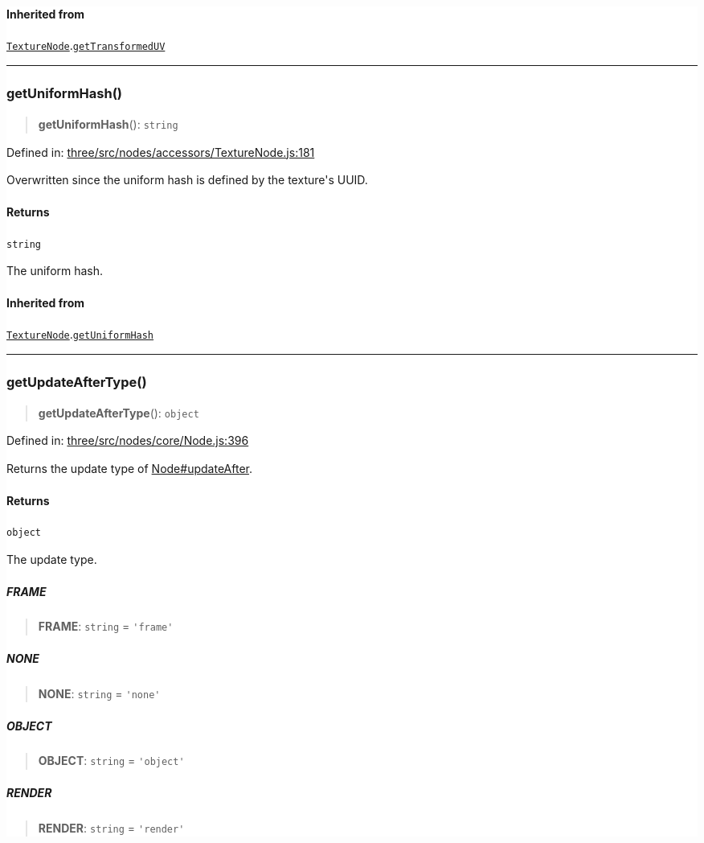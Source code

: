 #### Inherited from

[`TextureNode`](/reference/threewebgpu/classes/texturenode/).[`getTransformedUV`](/reference/threewebgpu/classes/texturenode/#gettransformeduv)

***

### getUniformHash()

> **getUniformHash**(): `string`

Defined in: [three/src/nodes/accessors/TextureNode.js:181](https://github.com/DefinitelyMaybe/three-i18n/blob/fa57b79433d1c349ffb23a78727299c8d4190136/three/src/nodes/accessors/TextureNode.js#L181)

Overwritten since the uniform hash is defined by the texture's UUID.

#### Returns

`string`

The uniform hash.

#### Inherited from

[`TextureNode`](/reference/threewebgpu/classes/texturenode/).[`getUniformHash`](/reference/threewebgpu/classes/texturenode/#getuniformhash)

***

### getUpdateAfterType()

> **getUpdateAfterType**(): `object`

Defined in: [three/src/nodes/core/Node.js:396](https://github.com/DefinitelyMaybe/three-i18n/blob/fa57b79433d1c349ffb23a78727299c8d4190136/three/src/nodes/core/Node.js#L396)

Returns the update type of [Node#updateAfter](/reference/threewebgpu/classes/node/#updateafter).

#### Returns

`object`

The update type.

##### FRAME

> **FRAME**: `string` = `'frame'`

##### NONE

> **NONE**: `string` = `'none'`

##### OBJECT

> **OBJECT**: `string` = `'object'`

##### RENDER

> **RENDER**: `string` = `'render'`
